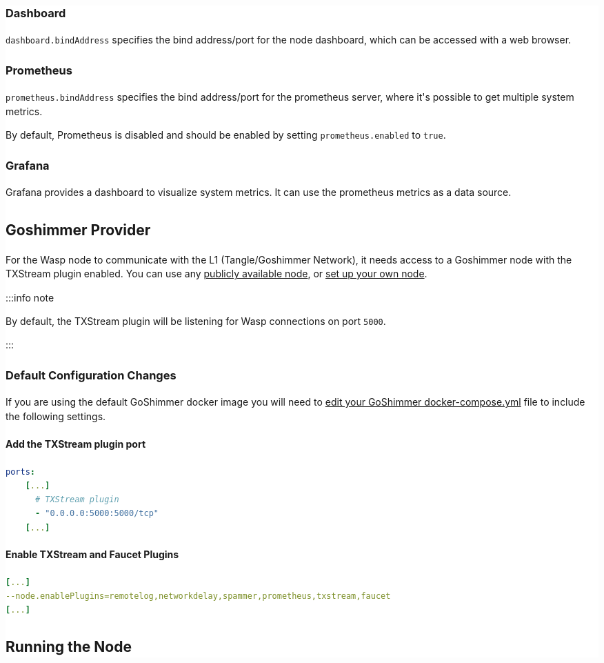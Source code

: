 ### Dashboard

`dashboard.bindAddress` specifies the bind address/port for the node dashboard,
which can be accessed with a web browser.

### Prometheus

`prometheus.bindAddress` specifies the bind address/port for the prometheus server, where it's possible to get multiple system metrics.

By default, Prometheus is disabled and should be enabled by setting `prometheus.enabled` to `true`.

### Grafana

Grafana provides a dashboard to visualize system metrics. It can use the prometheus metrics as a data source.

## Goshimmer Provider

For the Wasp node to communicate with the L1 (Tangle/Goshimmer Network), it needs access to a Goshimmer node with the TXStream plugin enabled. You can use any [publicly available node](https://wiki.iota.org/wasp/guide/chains_and_nodes/testnet), or [set up your own node](https://wiki.iota.org/goshimmer/tutorials/setup/).

:::info note

By default, the TXStream plugin will be listening for Wasp connections on port `5000`.

:::

### Default Configuration Changes

If you are using the default GoShimmer docker image you will need to [edit your GoShimmer docker-compose.yml](https://wiki.iota.org/goshimmer/tutorials/setup#define-the-docker-composeyml) file to include the following settings.

#### Add the TXStream plugin port

```yml
ports:
    [...]
      # TXStream plugin
      - "0.0.0.0:5000:5000/tcp"
    [...]
```

#### Enable TXStream and Faucet Plugins

```yml
[...]
--node.enablePlugins=remotelog,networkdelay,spammer,prometheus,txstream,faucet
[...]
```

## Running the Node
